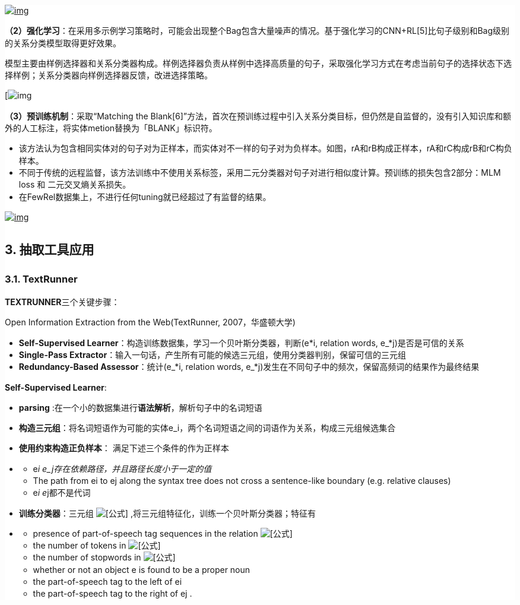 [![img](https://camo.githubusercontent.com/d363bf0e22b90c0aa36841a715d1074363b64e65/68747470733a2f2f706963332e7a68696d672e636f6d2f38302f76322d39393633303831346162626437363862653564363132333665656464316131365f31343430772e706e67)](https://camo.githubusercontent.com/d363bf0e22b90c0aa36841a715d1074363b64e65/68747470733a2f2f706963332e7a68696d672e636f6d2f38302f76322d39393633303831346162626437363862653564363132333665656464316131365f31343430772e706e67)

**（2）强化学习**：在采用多示例学习策略时，可能会出现整个Bag包含大量噪声的情况。基于强化学习的CNN+RL[5]比句子级别和Bag级别的关系分类模型取得更好效果。

模型主要由样例选择器和关系分类器构成。样例选择器负责从样例中选择高质量的句子，采取强化学习方式在考虑当前句子的选择状态下选择样例；关系分类器向样例选择器反馈，改进选择策略。

[![img](https://github.com/BDBC-KG-NLP/IE-Survey/blob/master/image/CNN%2BRL.png)

**（3）预训练机制**：采取“Matching the Blank[6]”方法，首次在预训练过程中引入关系分类目标，但仍然是自监督的，没有引入知识库和额外的人工标注，将实体metion替换为「BLANK」标识符。

- 该方法认为包含相同实体对的句子对为正样本，而实体对不一样的句子对为负样本。如图，rA和rB构成正样本，rA和rC构成rB和rC构负样本。
- 不同于传统的远程监督，该方法训练中不使用关系标签，采用二元分类器对句子对进行相似度计算。预训练的损失包含2部分：MLM loss 和 二元交叉熵关系损失。
- 在FewRel数据集上，不进行任何tuning就已经超过了有监督的结果。

[![img](https://camo.githubusercontent.com/29dfe763b28ca39cd2878098025c5ae4b376b601/68747470733a2f2f706963312e7a68696d672e636f6d2f38302f76322d39383831393332666538623737613939623066663536376139353835303035305f31343430772e706e67)](https://camo.githubusercontent.com/29dfe763b28ca39cd2878098025c5ae4b376b601/68747470733a2f2f706963312e7a68696d672e636f6d2f38302f76322d39383831393332666538623737613939623066663536376139353835303035305f31343430772e706e67)





## 3. 抽取工具应用

### 3.1. TextRunner

**TEXTRUNNER**三个关键步骤：

Open Information Extraction from the Web(TextRunner, 2007，华盛顿大学)

- **Self-Supervised Learner**：构造训练数据集，学习一个贝叶斯分类器，判断(e*i, relation words, e_*j)是否是可信的关系
- **Single-Pass Extractor**：输入一句话，产生所有可能的候选三元组，使用分类器判别，保留可信的三元组
- **Redundancy-Based Assessor**：统计(e_*i, relation words, e_*j)发生在不同句子中的频次，保留高频词的结果作为最终结果

**Self-Supervised Learner**:

- **parsing** :在一个小的数据集进行**语法解析**，解析句子中的名词短语

- **构造三元组**：将名词短语作为可能的实体e_i，两个名词短语之间的词语作为关系，构成三元组候选集合

- **使用约束构造正负样本**： 满足下述三个条件的作为正样本

- - e*i e_j存在依赖路径，并且路径长度小于一定的值*
  - The path from ei to ej along the syntax tree does not cross a sentence-like boundary (e.g. relative clauses)
  - e*i e*j都不是代词

- **训练分类器**：三元组 ![[公式]](https://www.zhihu.com/equation?tex=%28e_i%2C+r_%7Bi%2Cj%7D%2C+e_j%29) ,将三元组特征化，训练一个贝叶斯分类器；特征有

- - presence of part-of-speech tag sequences in the relation ![[公式]](https://www.zhihu.com/equation?tex=r_%7Bi%2Cj%7D)
  - the number of tokens in ![[公式]](https://www.zhihu.com/equation?tex=r_%7Bi%2Cj%7D)
  - the number of stopwords in ![[公式]](https://www.zhihu.com/equation?tex=r_%7Bi%2Cj%7D)
  - whether or not an object e is found to be a proper noun
  - the part-of-speech tag to the left of ei
  - the part-of-speech tag to the right of ej .
